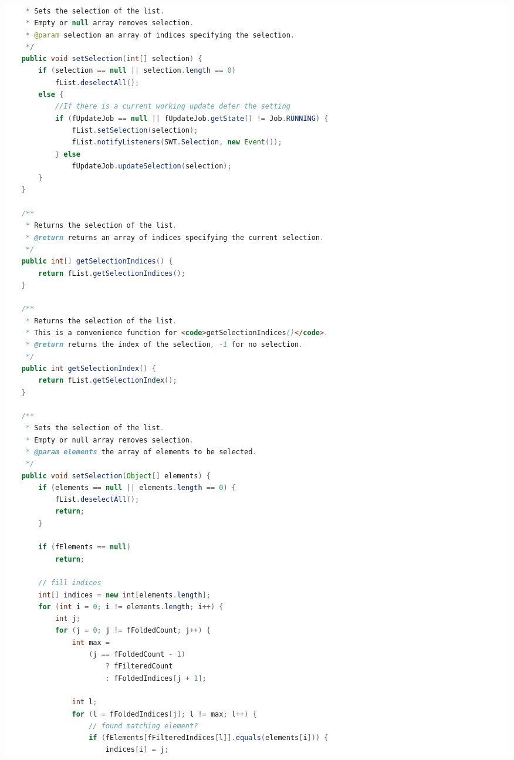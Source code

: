 ```java
	 * Sets the selection of the list.
	 * Empty or null array removes selection.
	 * @param selection an array of indices specifying the selection.
	 */
	public void setSelection(int[] selection) {
		if (selection == null || selection.length == 0)
			fList.deselectAll();
		else {
			//If there is a current working update defer the setting
			if (fUpdateJob == null || fUpdateJob.getState() != Job.RUNNING) {
				fList.setSelection(selection);
				fList.notifyListeners(SWT.Selection, new Event());
			} else
				fUpdateJob.updateSelection(selection);
		}
	}

	/**
	 * Returns the selection of the list.
	 * @return returns an array of indices specifying the current selection.
	 */
	public int[] getSelectionIndices() {
		return fList.getSelectionIndices();
	}

	/**
	 * Returns the selection of the list.
	 * This is a convenience function for <code>getSelectionIndices()</code>.
	 * @return returns the index of the selection, -1 for no selection.
	 */
	public int getSelectionIndex() {
		return fList.getSelectionIndex();
	}

	/**
	 * Sets the selection of the list.
	 * Empty or null array removes selection.
	 * @param elements the array of elements to be selected.
	 */
	public void setSelection(Object[] elements) {
		if (elements == null || elements.length == 0) {
			fList.deselectAll();
			return;
		}

		if (fElements == null)
			return;

		// fill indices
		int[] indices = new int[elements.length];
		for (int i = 0; i != elements.length; i++) {
			int j;
			for (j = 0; j != fFoldedCount; j++) {
				int max =
					(j == fFoldedCount - 1)
						? fFilteredCount
						: fFoldedIndices[j + 1];

				int l;
				for (l = fFoldedIndices[j]; l != max; l++) {
					// found matching element?
					if (fElements[fFilteredIndices[l]].equals(elements[i])) {
						indices[i] = j;
```